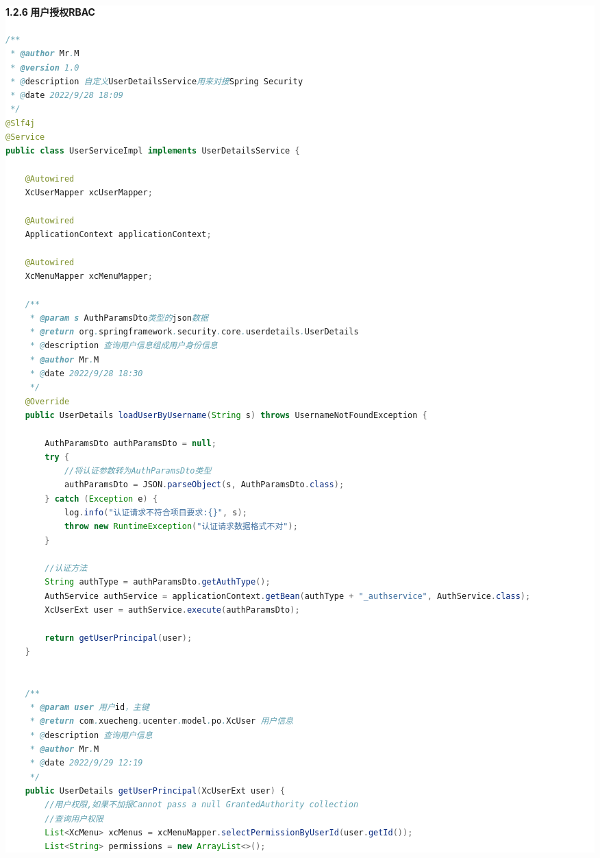 

#### 1.2.6 用户授权RBAC

```java
/**
 * @author Mr.M
 * @version 1.0
 * @description 自定义UserDetailsService用来对接Spring Security
 * @date 2022/9/28 18:09
 */
@Slf4j
@Service
public class UserServiceImpl implements UserDetailsService {

    @Autowired
    XcUserMapper xcUserMapper;

    @Autowired
    ApplicationContext applicationContext;

    @Autowired
    XcMenuMapper xcMenuMapper;

    /**
     * @param s AuthParamsDto类型的json数据
     * @return org.springframework.security.core.userdetails.UserDetails
     * @description 查询用户信息组成用户身份信息
     * @author Mr.M
     * @date 2022/9/28 18:30
     */
    @Override
    public UserDetails loadUserByUsername(String s) throws UsernameNotFoundException {

        AuthParamsDto authParamsDto = null;
        try {
            //将认证参数转为AuthParamsDto类型
            authParamsDto = JSON.parseObject(s, AuthParamsDto.class);
        } catch (Exception e) {
            log.info("认证请求不符合项目要求:{}", s);
            throw new RuntimeException("认证请求数据格式不对");
        }

        //认证方法
        String authType = authParamsDto.getAuthType();
        AuthService authService = applicationContext.getBean(authType + "_authservice", AuthService.class);
        XcUserExt user = authService.execute(authParamsDto);

        return getUserPrincipal(user);
    }


    /**
     * @param user 用户id，主键
     * @return com.xuecheng.ucenter.model.po.XcUser 用户信息
     * @description 查询用户信息
     * @author Mr.M
     * @date 2022/9/29 12:19
     */
    public UserDetails getUserPrincipal(XcUserExt user) {
        //用户权限,如果不加报Cannot pass a null GrantedAuthority collection
        //查询用户权限
        List<XcMenu> xcMenus = xcMenuMapper.selectPermissionByUserId(user.getId());
        List<String> permissions = new ArrayList<>();
```